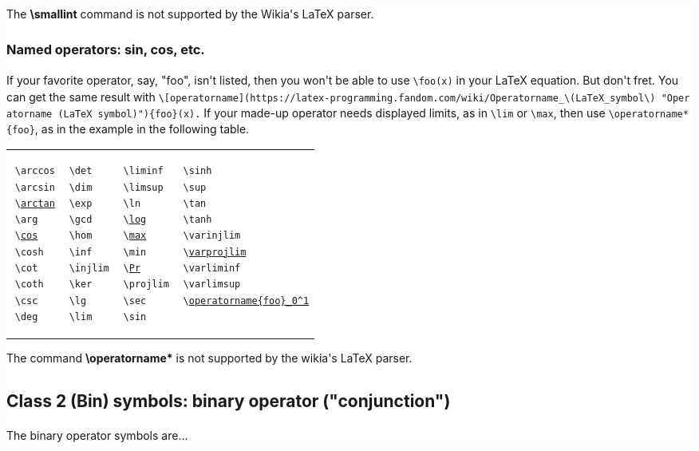 The **\\smallint** command is not supported by the Wikia's LaTeX parser.

### Named operators: sin, cos, etc.

If your favorite operator, say, "foo", isn't listed, then you won't be able to use `\foo(x)` in your LaTeX equation. But don't fret. You can get the same result with `\[operatorname](https://latex-programming.fandom.com/wiki/Operatorname_\(LaTeX_symbol\) "Operatorname (LaTeX symbol)"){foo}(x).` If your made-up operator needs displayed limits, as in `\lim` or `\max`, then use `\operatorname*{foo}`, as in the example in the following table.

<table width=""><tbody><tr><td colspan="1"><p><math>{\displaystyle \arccos}</math> <code>\<span>arccos</span></code><br><math>{\displaystyle \arcsin}</math> <code>\<span>arcsin</span></code><br><math>{\displaystyle \arctan}</math> <code>\<a href="https://latex-programming.fandom.com/wiki/Arctan_(LaTeX_symbol)">arctan</a></code><br><math>{\displaystyle \arg}</math> <code>\<span>arg</span></code><br><math>{\displaystyle \cos}</math> <code>\<a href="https://latex-programming.fandom.com/wiki/Cos_(LaTeX_symbol)">cos</a></code><br><math>{\displaystyle \cosh}</math> <code>\<span>cosh</span></code><br><math>{\displaystyle \cot}</math> <code>\<span>cot</span></code><br><math>{\displaystyle \coth}</math> <code>\<span>coth</span></code><br><math>{\displaystyle \csc}</math> <code>\<span>csc</span></code><br><math>{\displaystyle \deg}</math> <code>\<span>deg</span></code></p></td><td colspan="1"><p><math>{\displaystyle \det}</math> <code>\<span>det</span></code><br><math>{\displaystyle \dim}</math> <code>\<span>dim</span></code><br><math>{\displaystyle \exp}</math> <code>\<span>exp</span></code><br><math>{\displaystyle \gcd}</math> <code>\<span>gcd</span></code><br><math>{\displaystyle \hom}</math> <code>\<span>hom</span></code><br><math>{\displaystyle \inf}</math> <code>\<span>inf</span></code><br><math>{\displaystyle \injlim}</math> <code>\<span>injlim</span></code><br><math>{\displaystyle \ker}</math> <code>\<span>ker</span></code><br><math>{\displaystyle \lg}</math> <code>\<span>lg</span></code><br><math>{\displaystyle \lim}</math> <code>\<span>lim</span></code></p></td><td colspan="1"><p><math>{\displaystyle \liminf}</math> <code>\<span>liminf</span></code><br><math>{\displaystyle \limsup}</math> <code>\<span>limsup</span></code><br><math>{\displaystyle \ln}</math> <code>\<span>ln</span></code><br><math>{\displaystyle \log}</math> <code>\<a href="https://latex-programming.fandom.com/wiki/Log_(LaTeX_symbol)">log</a></code><br><math>{\displaystyle \max}</math> <code>\<a href="https://latex-programming.fandom.com/wiki/Max_(LaTeX_symbol)">max</a></code><br><math>{\displaystyle \min}</math> <code>\<span>min</span></code><br><math>{\displaystyle \Pr}</math> <code>\<a href="https://latex-programming.fandom.com/wiki/Pr_(LaTeX_symbol)">Pr</a></code><br><math>{\displaystyle \projlim}</math> <code>\<span>projlim</span></code><br><math>{\displaystyle \sec}</math> <code>\<span>sec</span></code><br><math>{\displaystyle \sin}</math> <code>\<span>sin</span></code></p></td><td colspan="1"><p><math>{\displaystyle \sinh }</math> <code>\<span>sinh</span></code><br><math>{\displaystyle \sup}</math> <code>\<span>sup</span></code><br><math>{\displaystyle \tan}</math> <code>\<span>tan</span></code><br><math>{\displaystyle \tanh}</math> <code>\<span>tanh</span></code><br><math>{\displaystyle \varinjlim}</math> <code>\<span>varinjlim</span></code><br><math>{\displaystyle \varprojlim}</math> <code>\<a href="https://latex-programming.fandom.com/wiki/Varprojlim_(LaTeX_symbol)">varprojlim</a></code><br><math>{\displaystyle \varliminf}</math> <code>\<span>varliminf</span></code><br><math>{\displaystyle \varlimsup}</math> <code>\<span>varlimsup</span></code><br><math>{\displaystyle \operatorname{foo}_0^1}</math> <code>\<a href="https://latex-programming.fandom.com/wiki/Operatorname_(LaTeX_symbol)">operatorname{foo}_0^1</a></code><br></p></td></tr></tbody></table>

The command **\\operatorname\*** is not supported by the wikia's LaTeX parser.

## Class 2 (Bin) symbols: binary operator ("conjunction")

The binary operator symbols are...
